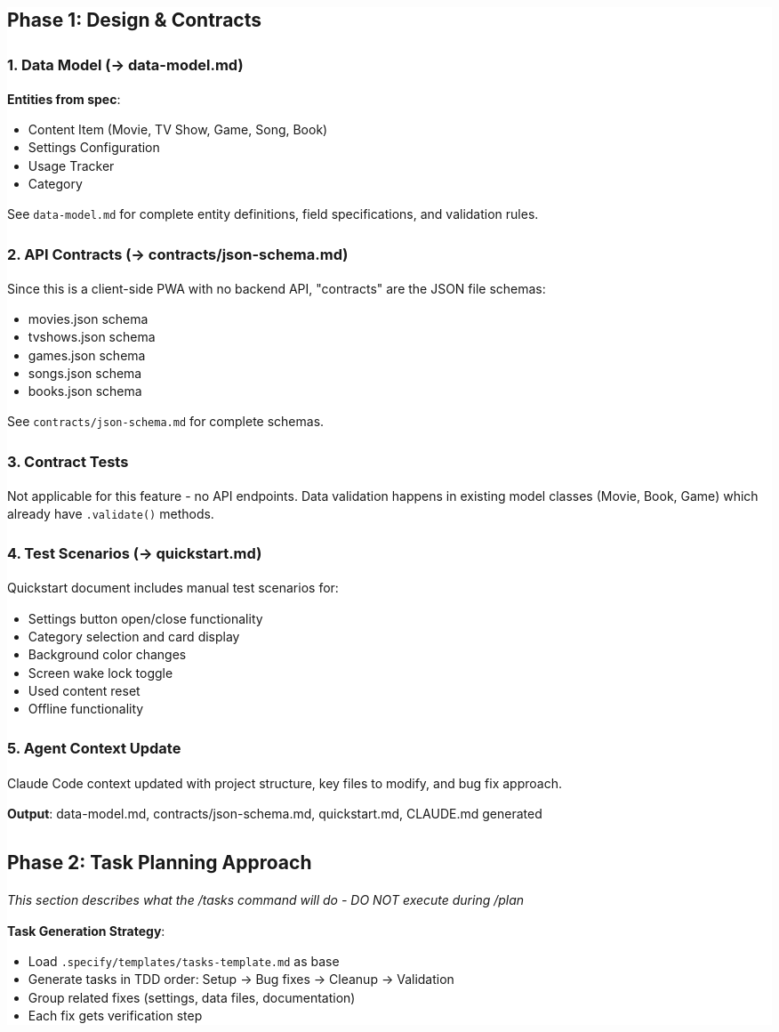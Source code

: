 ## Phase 1: Design & Contracts

### 1. Data Model (→ data-model.md)

**Entities from spec**:
- Content Item (Movie, TV Show, Game, Song, Book)
- Settings Configuration
- Usage Tracker
- Category

See `data-model.md` for complete entity definitions, field specifications, and validation rules.

### 2. API Contracts (→ contracts/json-schema.md)

Since this is a client-side PWA with no backend API, "contracts" are the JSON file schemas:
- movies.json schema
- tvshows.json schema
- games.json schema
- songs.json schema
- books.json schema

See `contracts/json-schema.md` for complete schemas.

### 3. Contract Tests

Not applicable for this feature - no API endpoints. Data validation happens in existing model classes (Movie, Book, Game) which already have `.validate()` methods.

### 4. Test Scenarios (→ quickstart.md)

Quickstart document includes manual test scenarios for:
- Settings button open/close functionality
- Category selection and card display
- Background color changes
- Screen wake lock toggle
- Used content reset
- Offline functionality

### 5. Agent Context Update

Claude Code context updated with project structure, key files to modify, and bug fix approach.

**Output**: data-model.md, contracts/json-schema.md, quickstart.md, CLAUDE.md generated

## Phase 2: Task Planning Approach
*This section describes what the /tasks command will do - DO NOT execute during /plan*

**Task Generation Strategy**:
- Load `.specify/templates/tasks-template.md` as base
- Generate tasks in TDD order: Setup → Bug fixes → Cleanup → Validation
- Group related fixes (settings, data files, documentation)
- Each fix gets verification step
